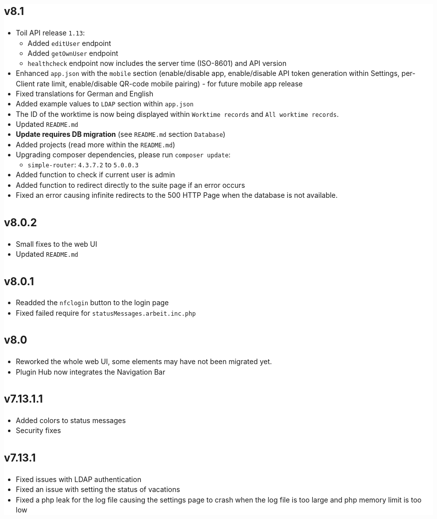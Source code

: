 ## v8.1

* Toil API release `1.13`:
  * Added `editUser` endpoint
  * Added `getOwnUser` endpoint
  * `healthcheck` endpoint now includes the server time (ISO-8601) and API version
* Enhanced `app.json` with the `mobile` section (enable/disable app, enable/disable API token generation within Settings, per-Client rate limit, enable/disable QR-code mobile pairing) - for future mobile app release
* Fixed translations for German and English
* Added example values to `LDAP` section within `app.json`
* The ID of the worktime is now being displayed within `Worktime records` and `All worktime records`. 
* Updated `README.md`
* **Update requires DB migration** (see `README.md` section `Database`)
* Added projects (read more within the `README.md`)
* Upgrading composer dependencies, please run `composer update`:
  * `simple-router`: `4.3.7.2` to `5.0.0.3`
* Added function to check if current user is admin
* Added function to redirect directly to the suite page if an error occurs
* Fixed an error causing infinite redirects to the 500 HTTP Page when the database is not available.

## v8.0.2

* Small fixes to the web UI
* Updated `README.md`

## v8.0.1

* Readded the `nfclogin` button to the login page
* Fixed failed require for `statusMessages.arbeit.inc.php`

## v8.0

* Reworked the whole web UI, some elements may have not been migrated yet.
* Plugin Hub now integrates the Navigation Bar

## v7.13.1.1

* Added colors to status messages
* Security fixes

## v7.13.1

* Fixed issues with LDAP authentication
* Fixed an issue with setting the status of vacations
* Fixed a php leak for the log file causing the settings page to crash when the log file is too large and php memory limit is too low
